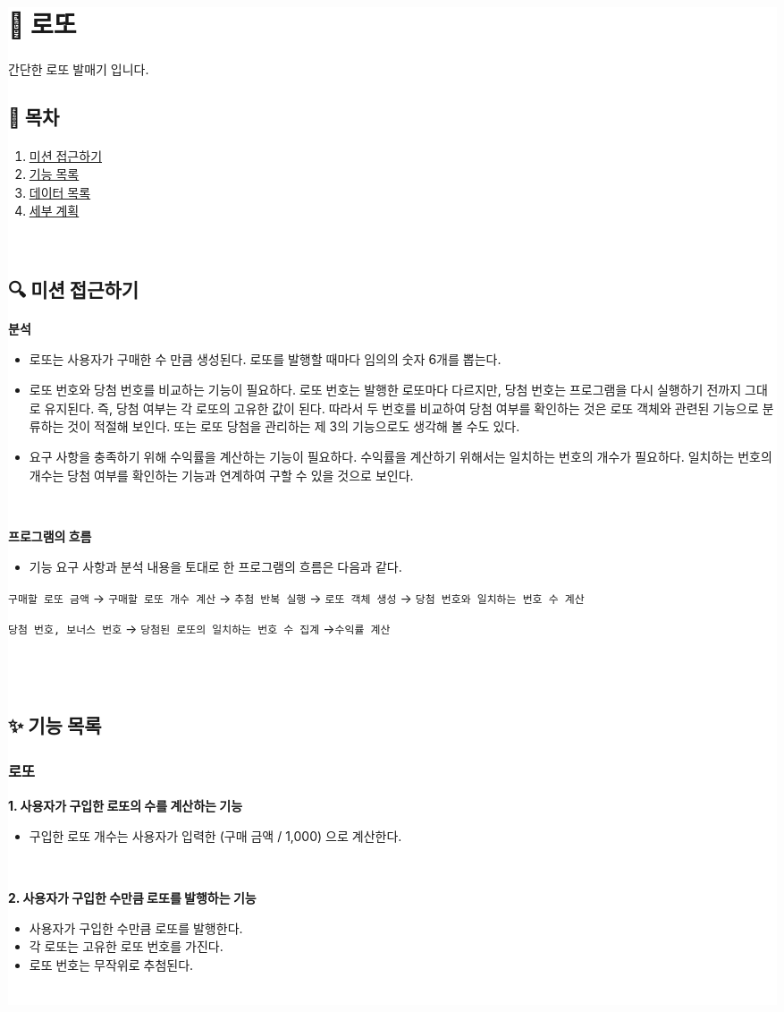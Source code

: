 # :ticket: 로또

간단한 로또 발매기 입니다.

## :bookmark_tabs: 목차

1. [미션 접근하기](#미션-접근하기)
2. [기능 목록](#기능-목록)
3. [데이터 목록](#데이터-목록)
4. [세부 계획](#세부-계획)

<br>

## :mag: 미션 접근하기

**분석**

- 로또는 사용자가 구매한 수 만큼 생성된다. 로또를 발행할 때마다 임의의 숫자 6개를 뽑는다.

- 로또 번호와 당첨 번호를 비교하는 기능이 필요하다. 로또 번호는 발행한 로또마다 다르지만, 당첨 번호는 프로그램을 다시 실행하기 전까지 그대로 유지된다. 즉, 당첨 여부는 각 로또의 고유한 값이 된다. 따라서 두 번호를 비교하여 당첨 여부를 확인하는 것은 로또 객체와 관련된 기능으로 분류하는 것이 적절해 보인다. 또는 로또 당첨을 관리하는 제 3의 기능으로도 생각해 볼 수도 있다.

- 요구 사항을 충족하기 위해 수익률을 계산하는 기능이 필요하다. 수익률을 계산하기 위해서는 일치하는 번호의 개수가 필요하다. 일치하는 번호의 개수는 당첨 여부를 확인하는 기능과 연계하여 구할 수 있을 것으로 보인다.

<br>

**프로그램의 흐름**

- 기능 요구 사항과 분석 내용을 토대로 한 프로그램의 흐름은 다음과 같다.

`구매할 로또 금액` → `구매할 로또 개수 계산` → `추첨 반복 실행` → `로또 객체 생성` → `당첨 번호와 일치하는 번호 수 계산`

`당첨 번호, 보너스 번호` → `당첨된 로또의 일치하는 번호 수 집계` →`수익률 계산`

<br>
<br>

## :sparkles: 기능 목록

### 로또

**1. 사용자가 구입한 로또의 수를 계산하는 기능**

- 구입한 로또 개수는 사용자가 입력한 (구매 금액 / 1,000) 으로 계산한다.

<br>

**2. 사용자가 구입한 수만큼 로또를 발행하는 기능**

- 사용자가 구입한 수만큼 로또를 발행한다.
- 각 로또는 고유한 로또 번호를 가진다.
- 로또 번호는 무작위로 추첨된다.

<br>
